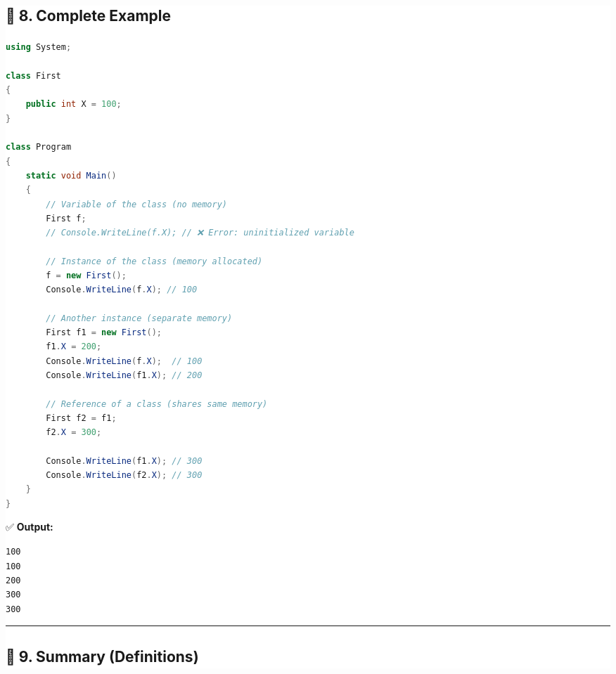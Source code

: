 
## 🔹 8. Complete Example

```csharp
using System;

class First
{
    public int X = 100;
}

class Program
{
    static void Main()
    {
        // Variable of the class (no memory)
        First f;
        // Console.WriteLine(f.X); // ❌ Error: uninitialized variable

        // Instance of the class (memory allocated)
        f = new First();
        Console.WriteLine(f.X); // 100

        // Another instance (separate memory)
        First f1 = new First();
        f1.X = 200;
        Console.WriteLine(f.X);  // 100
        Console.WriteLine(f1.X); // 200

        // Reference of a class (shares same memory)
        First f2 = f1;
        f2.X = 300;

        Console.WriteLine(f1.X); // 300
        Console.WriteLine(f2.X); // 300
    }
}
```

✅ **Output:**

```
100
100
200
300
300
```

---

## 🔹 9. Summary (Definitions)

